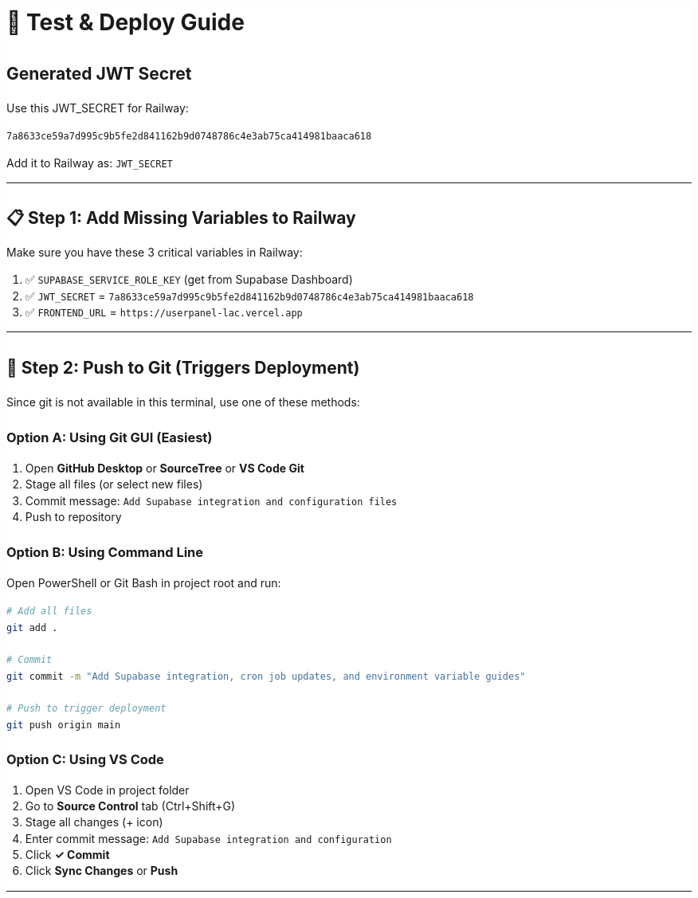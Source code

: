 # 🧪 Test & Deploy Guide

## Generated JWT Secret

Use this JWT_SECRET for Railway:

```
7a8633ce59a7d995c9b5fe2d841162b9d0748786c4e3ab75ca414981baaca618
```

Add it to Railway as: `JWT_SECRET`

---

## 📋 Step 1: Add Missing Variables to Railway

Make sure you have these 3 critical variables in Railway:

1. ✅ `SUPABASE_SERVICE_ROLE_KEY` (get from Supabase Dashboard)
2. ✅ `JWT_SECRET` = `7a8633ce59a7d995c9b5fe2d841162b9d0748786c4e3ab75ca414981baaca618`
3. ✅ `FRONTEND_URL` = `https://userpanel-lac.vercel.app`

---

## 🚀 Step 2: Push to Git (Triggers Deployment)

Since git is not available in this terminal, use one of these methods:

### Option A: Using Git GUI (Easiest)

1. Open **GitHub Desktop** or **SourceTree** or **VS Code Git**
2. Stage all files (or select new files)
3. Commit message: `Add Supabase integration and configuration files`
4. Push to repository

### Option B: Using Command Line

Open PowerShell or Git Bash in project root and run:

```bash
# Add all files
git add .

# Commit
git commit -m "Add Supabase integration, cron job updates, and environment variable guides"

# Push to trigger deployment
git push origin main
```

### Option C: Using VS Code

1. Open VS Code in project folder
2. Go to **Source Control** tab (Ctrl+Shift+G)
3. Stage all changes (+ icon)
4. Enter commit message: `Add Supabase integration and configuration`
5. Click **✓ Commit**
6. Click **Sync Changes** or **Push**

---